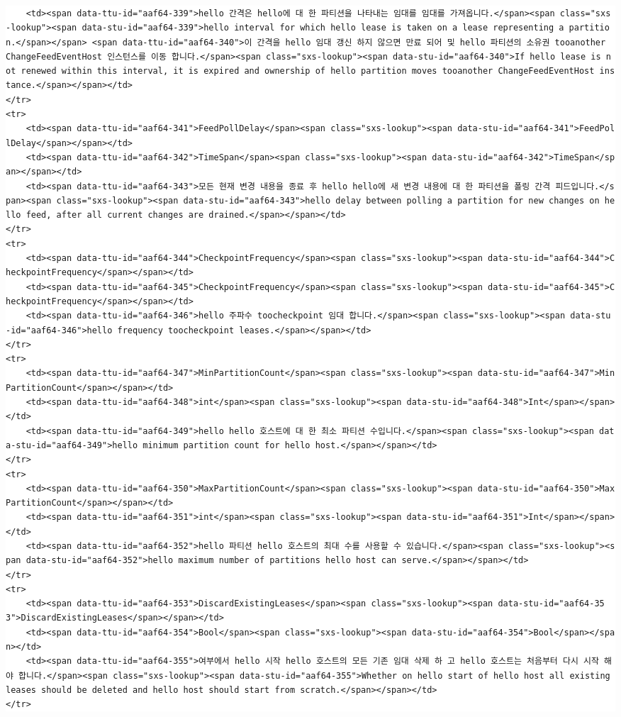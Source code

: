         <td><span data-ttu-id="aaf64-339">hello 간격은 hello에 대 한 파티션을 나타내는 임대를 임대를 가져옵니다.</span><span class="sxs-lookup"><span data-stu-id="aaf64-339">hello interval for which hello lease is taken on a lease representing a partition.</span></span> <span data-ttu-id="aaf64-340">이 간격을 hello 임대 갱신 하지 않으면 만료 되어 및 hello 파티션의 소유권 tooanother ChangeFeedEventHost 인스턴스를 이동 합니다.</span><span class="sxs-lookup"><span data-stu-id="aaf64-340">If hello lease is not renewed within this interval, it is expired and ownership of hello partition moves tooanother ChangeFeedEventHost instance.</span></span></td>
    </tr>
    <tr>
        <td><span data-ttu-id="aaf64-341">FeedPollDelay</span><span class="sxs-lookup"><span data-stu-id="aaf64-341">FeedPollDelay</span></span></td>
        <td><span data-ttu-id="aaf64-342">TimeSpan</span><span class="sxs-lookup"><span data-stu-id="aaf64-342">TimeSpan</span></span></td>
        <td><span data-ttu-id="aaf64-343">모든 현재 변경 내용을 종료 후 hello hello에 새 변경 내용에 대 한 파티션을 폴링 간격 피드입니다.</span><span class="sxs-lookup"><span data-stu-id="aaf64-343">hello delay between polling a partition for new changes on hello feed, after all current changes are drained.</span></span></td>
    </tr>
    <tr>
        <td><span data-ttu-id="aaf64-344">CheckpointFrequency</span><span class="sxs-lookup"><span data-stu-id="aaf64-344">CheckpointFrequency</span></span></td>
        <td><span data-ttu-id="aaf64-345">CheckpointFrequency</span><span class="sxs-lookup"><span data-stu-id="aaf64-345">CheckpointFrequency</span></span></td>
        <td><span data-ttu-id="aaf64-346">hello 주파수 toocheckpoint 임대 합니다.</span><span class="sxs-lookup"><span data-stu-id="aaf64-346">hello frequency toocheckpoint leases.</span></span></td>
    </tr>
    <tr>
        <td><span data-ttu-id="aaf64-347">MinPartitionCount</span><span class="sxs-lookup"><span data-stu-id="aaf64-347">MinPartitionCount</span></span></td>
        <td><span data-ttu-id="aaf64-348">int</span><span class="sxs-lookup"><span data-stu-id="aaf64-348">Int</span></span></td>
        <td><span data-ttu-id="aaf64-349">hello hello 호스트에 대 한 최소 파티션 수입니다.</span><span class="sxs-lookup"><span data-stu-id="aaf64-349">hello minimum partition count for hello host.</span></span></td>
    </tr>
    <tr>
        <td><span data-ttu-id="aaf64-350">MaxPartitionCount</span><span class="sxs-lookup"><span data-stu-id="aaf64-350">MaxPartitionCount</span></span></td>
        <td><span data-ttu-id="aaf64-351">int</span><span class="sxs-lookup"><span data-stu-id="aaf64-351">Int</span></span></td>
        <td><span data-ttu-id="aaf64-352">hello 파티션 hello 호스트의 최대 수를 사용할 수 있습니다.</span><span class="sxs-lookup"><span data-stu-id="aaf64-352">hello maximum number of partitions hello host can serve.</span></span></td>
    </tr>
    <tr>
        <td><span data-ttu-id="aaf64-353">DiscardExistingLeases</span><span class="sxs-lookup"><span data-stu-id="aaf64-353">DiscardExistingLeases</span></span></td>
        <td><span data-ttu-id="aaf64-354">Bool</span><span class="sxs-lookup"><span data-stu-id="aaf64-354">Bool</span></span></td>
        <td><span data-ttu-id="aaf64-355">여부에서 hello 시작 hello 호스트의 모든 기존 임대 삭제 하 고 hello 호스트는 처음부터 다시 시작 해야 합니다.</span><span class="sxs-lookup"><span data-stu-id="aaf64-355">Whether on hello start of hello host all existing leases should be deleted and hello host should start from scratch.</span></span></td>
    </tr>
</table>
